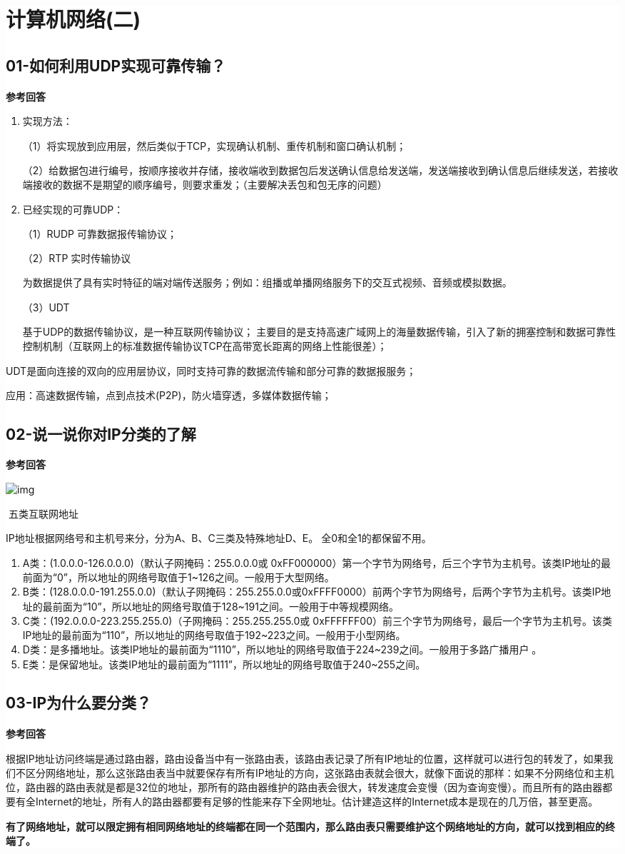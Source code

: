 # 计算机网络(二)

## 01-如何利用UDP实现可靠传输？

**参考回答**

1. 实现方法：

   （1）将实现放到应用层，然后类似于TCP，实现确认机制、重传机制和窗口确认机制；

   （2）给数据包进行编号，按顺序接收并存储，接收端收到数据包后发送确认信息给发送端，发送端接收到确认信息后继续发送，若接收端接收的数据不是期望的顺序编号，则要求重发；（主要解决丢包和包无序的问题）

2. 已经实现的可靠UDP：

   （1）RUDP 可靠数据报传输协议；

   （2）RTP 实时传输协议

     为数据提供了具有实时特征的端对端传送服务；例如：组播或单播网络服务下的交互式视频、音频或模拟数据。

   （3）UDT

     基于UDP的数据传输协议，是一种互联网传输协议； 主要目的是支持高速广域网上的海量数据传输，引入了新的拥塞控制和数据可靠性控制机制（互联网上的标准数据传输协议TCP在高带宽长距离的网络上性能很差）；

UDT是面向连接的双向的应用层协议，同时支持可靠的数据流传输和部分可靠的数据报服务；

应用：高速数据传输，点到点技术(P2P)，防火墙穿透，多媒体数据传输；

## 02-说一说你对IP分类的了解

**参考回答**

  ![img](https://uploadfiles.nowcoder.com/images/20220224/4107856_1645697869711/3A1B72345635FE06A1B8B82672EEA03C)

​                                      五类互联网地址

  IP地址根据网络号和主机号来分，分为A、B、C三类及特殊地址D、E。 全0和全1的都保留不用。

1. A类：(1.0.0.0-126.0.0.0)（默认子网掩码：255.0.0.0或 0xFF000000）第一个字节为网络号，后三个字节为主机号。该类IP地址的最前面为“0”，所以地址的网络号取值于1~126之间。一般用于大型网络。
2. B类：(128.0.0.0-191.255.0.0)（默认子网掩码：255.255.0.0或0xFFFF0000）前两个字节为网络号，后两个字节为主机号。该类IP地址的最前面为“10”，所以地址的网络号取值于128~191之间。一般用于中等规模网络。
3. C类：(192.0.0.0-223.255.255.0)（子网掩码：255.255.255.0或 0xFFFFFF00）前三个字节为网络号，最后一个字节为主机号。该类IP地址的最前面为“110”，所以地址的网络号取值于192~223之间。一般用于小型网络。
4. D类：是多播地址。该类IP地址的最前面为“1110”，所以地址的网络号取值于224~239之间。一般用于多路广播用户 。
5. E类：是保留地址。该类IP地址的最前面为“1111”，所以地址的网络号取值于240~255之间。

## 03-IP为什么要分类？

**参考回答**

  根据IP地址访问终端是通过路由器，路由设备当中有一张路由表，该路由表记录了所有IP地址的位置，这样就可以进行包的转发了，如果我们不区分网络地址，那么这张路由表当中就要保存有所有IP地址的方向，这张路由表就会很大，就像下面说的那样：如果不分网络位和主机位，路由器的路由表就是都是32位的地址，那所有的路由器维护的路由表会很大，转发速度会变慢（因为查询变慢）。而且所有的路由器都要有全Internet的地址，所有人的路由器都要有足够的性能来存下全网地址。估计建造这样的Internet成本是现在的几万倍，甚至更高。

  **有了网络地址，就可以限定拥有相同网络地址的终端都在同一个范围内，那么路由表只需要维护这个网络地址的方向，就可以找到相应的终端了。**

